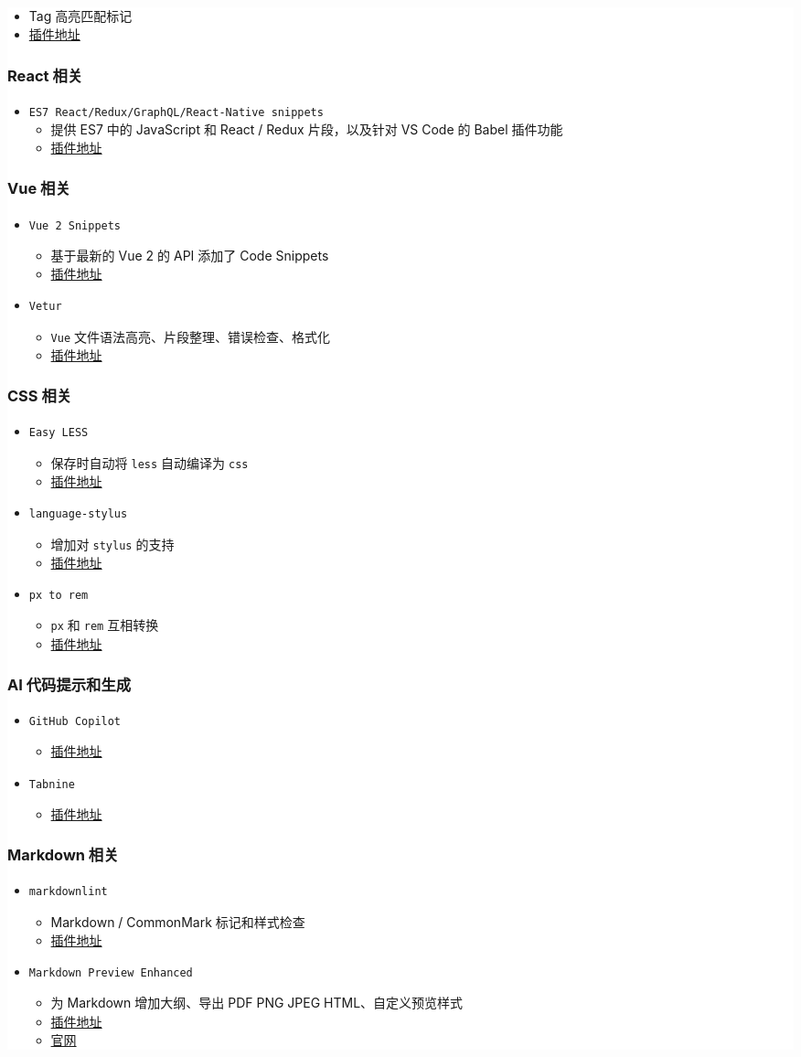   - Tag 高亮匹配标记
  - [插件地址](https://marketplace.visualstudio.com/items?itemName=vincaslt.highlight-matching-tag)

### React 相关

- `ES7 React/Redux/GraphQL/React-Native snippets`
  - 提供 ES7 中的 JavaScript 和 React / Redux 片段，以及针对 VS Code 的 Babel 插件功能
  - [插件地址](https://marketplace.visualstudio.com/items?itemName=dsznajder.es7-react-js-snippets)

### Vue 相关

- `Vue 2 Snippets`

  - 基于最新的 Vue 2 的 API 添加了 Code Snippets
  - [插件地址](https://marketplace.visualstudio.com/items?itemName=hollowtree.vue-snippets)

- `Vetur`
  - `Vue` 文件语法高亮、片段整理、错误检查、格式化
  - [插件地址](https://marketplace.visualstudio.com/items?itemName=octref.vetur)

### CSS 相关

- `Easy LESS`

  - 保存时自动将 `less` 自动编译为 `css`
  - [插件地址](https://marketplace.visualstudio.com/items?itemName=mrcrowl.easy-less)

- `language-stylus`

  - 增加对 `stylus` 的支持
  - [插件地址](https://marketplace.visualstudio.com/items?itemName=sysoev.language-stylus)

- `px to rem`
  - `px` 和 `rem` 互相转换
  - [插件地址](https://marketplace.visualstudio.com/items?itemName=sainoba.px-to-rem)

### AI 代码提示和生成

- `GitHub Copilot`

  - [插件地址](https://marketplace.visualstudio.com/items?itemName=GitHub.copilot)

- `Tabnine`
  - [插件地址](https://marketplace.visualstudio.com/items?itemName=TabNine.tabnine-vscode)

### Markdown 相关

- `markdownlint`

  - Markdown / CommonMark 标记和样式检查
  - [插件地址](https://marketplace.visualstudio.com/items?itemName=DavidAnson.vscode-markdownlint)

- `Markdown Preview Enhanced`

  - 为 Markdown 增加大纲、导出 PDF PNG JPEG HTML、自定义预览样式
  - [插件地址](https://marketplace.visualstudio.com/items?itemName=shd101wyy.markdown-preview-enhanced)
  - [官网](https://shd101wyy.github.io/markdown-preview-enhanced/#/zh-cn/)
